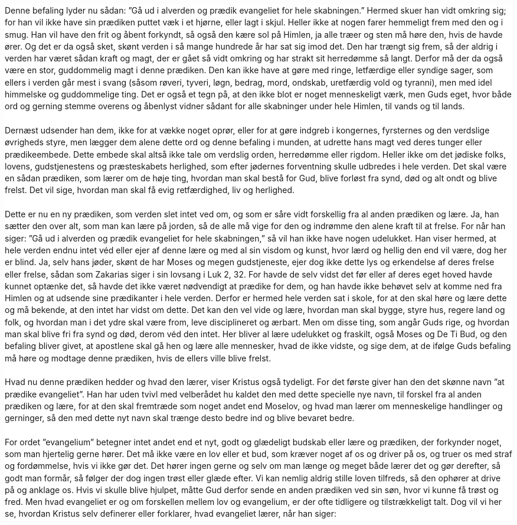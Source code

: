 Denne befaling lyder nu sådan: ”Gå ud i alverden og prædik evangeliet for hele skabningen.” Hermed skuer han vidt omkring sig; for han vil ikke have sin prædiken puttet væk i et hjørne, eller lagt i skjul. Heller ikke at nogen farer hemmeligt frem med den og i smug. Han vil have den frit og åbent forkyndt, så også den kære sol på Himlen, ja alle træer og sten må høre den, hvis de havde ører. Og det er da også sket, skønt verden i så mange hundrede år har sat sig imod det. Den har trængt sig frem, så der aldrig i verden har været sådan kraft og magt, der er gået så vidt omkring og har strakt sit herredømme så langt. Derfor må der da også være en stor, guddommelig magt i denne prædiken. Den kan ikke have at gøre med ringe, letfærdige eller syndige sager, som ellers i verden går mest i svang (såsom røveri, tyveri, løgn, bedrag, mord, ondskab, uretfærdig vold og tyranni), men med idel himmelske og guddommelige ting. Det er også et tegn på, at den ikke blot er noget menneskeligt værk, men Guds eget, hvor både ord og gerning stemme overens og åbenlyst vidner sådant for alle skabninger under hele Himlen, til vands og til lands.  
&nbsp;  
Dernæst udsender han dem, ikke for at vække noget oprør, eller for at gøre indgreb i kongernes, fyrsternes og den verdslige øvrigheds styre, men lægger dem alene dette ord og denne befaling i munden, at udrette hans magt ved deres tunger eller prædikeembede. Dette embede skal altså ikke tale om verdslig orden, herredømme eller rigdom. Heller ikke om det jødiske folks, lovens, gudstjenestens og præsteskabets herlighed, som efter jødernes forventning skulle udbredes i hele verden. Det skal være en sådan prædiken, som lærer om de høje ting, hvordan man skal bestå for Gud, blive forløst fra synd, død og alt ondt og blive frelst. Det vil sige, hvordan man skal få evig retfærdighed, liv og herlighed.  
&nbsp;  
Dette er nu en ny prædiken, som verden slet intet ved om, og som er såre vidt forskellig fra al anden prædiken og lære. Ja, han sætter den over alt, som man kan lære på jorden, så de alle må vige for den og indrømme den alene kraft til at frelse. For når han siger: ”Gå ud i alverden og prædik evangeliet for hele skabningen,” så vil han ikke have nogen udelukket. Han viser hermed, at hele verden endnu intet véd eller ejer af denne lære og med al sin visdom og kunst, hvor lærd og hellig den end vil være, dog her er blind. Ja, selv hans jøder, skønt de har Moses og megen gudstjeneste, ejer dog ikke dette lys og erkendelse af deres frelse eller frelse, sådan som Zakarias siger i sin lovsang i Luk 2, 32. For havde de selv vidst det før eller af deres eget hoved havde kunnet optænke det, så havde det ikke været nødvendigt at prædike for dem, og han havde ikke behøvet selv at komme ned fra Himlen og at udsende sine prædikanter i hele verden. Derfor er hermed hele verden sat i skole, for at den skal høre og lære dette og må bekende, at den intet har vidst om dette. Det kan den vel vide og lære, hvordan man skal bygge, styre hus, regere land og folk, og hvordan man i det ydre skal være from, leve disciplineret og ærbart. Men om disse ting, som angår Guds rige, og hvordan man skal blive fri fra synd og død, derom véd den intet. Her bliver al lære udelukket og fraskilt, også Moses og De Ti Bud, og den befaling bliver givet, at apostlene skal gå hen og lære alle mennesker, hvad de ikke vidste, og sige dem, at de ifølge Guds befaling må høre og modtage denne prædiken, hvis de ellers ville blive frelst.  
&nbsp;  
Hvad nu denne prædiken hedder og hvad den lærer, viser Kristus også tydeligt. For det første giver han den det skønne navn ”at prædike evangeliet”. Han har uden tvivl med velberådet hu kaldet den med dette specielle nye navn, til forskel fra al anden prædiken og lære, for at den skal fremtræde som noget andet end Moselov, og hvad man lærer om menneskelige handlinger og gerninger, så den med dette nyt navn skal trænge desto bedre ind og blive bevaret bedre.  
&nbsp;  
For ordet ”evangelium” betegner intet andet end et nyt, godt og glædeligt budskab eller lære og prædiken, der forkynder noget, som man hjertelig gerne hører. Det må ikke være en lov eller et bud, som kræver noget af os og driver på os, og truer os med straf og fordømmelse, hvis vi ikke gør det. Det hører ingen gerne og selv om man længe og meget både lærer det og gør derefter, så godt man formår, så følger der dog ingen trøst eller glæde efter. Vi kan nemlig aldrig stille loven tilfreds, så den ophører at drive på og anklage os. Hvis vi skulle blive hjulpet, måtte Gud derfor sende en anden prædiken ved sin søn, hvor vi kunne få trøst og fred. Men hvad evangeliet er og om forskellen mellem lov og evangelium, er der ofte tidligere og tilstrækkeligt talt. Dog vil vi her se, hvordan Kristus selv definerer eller forklarer, hvad evangeliet lærer, når han siger:
